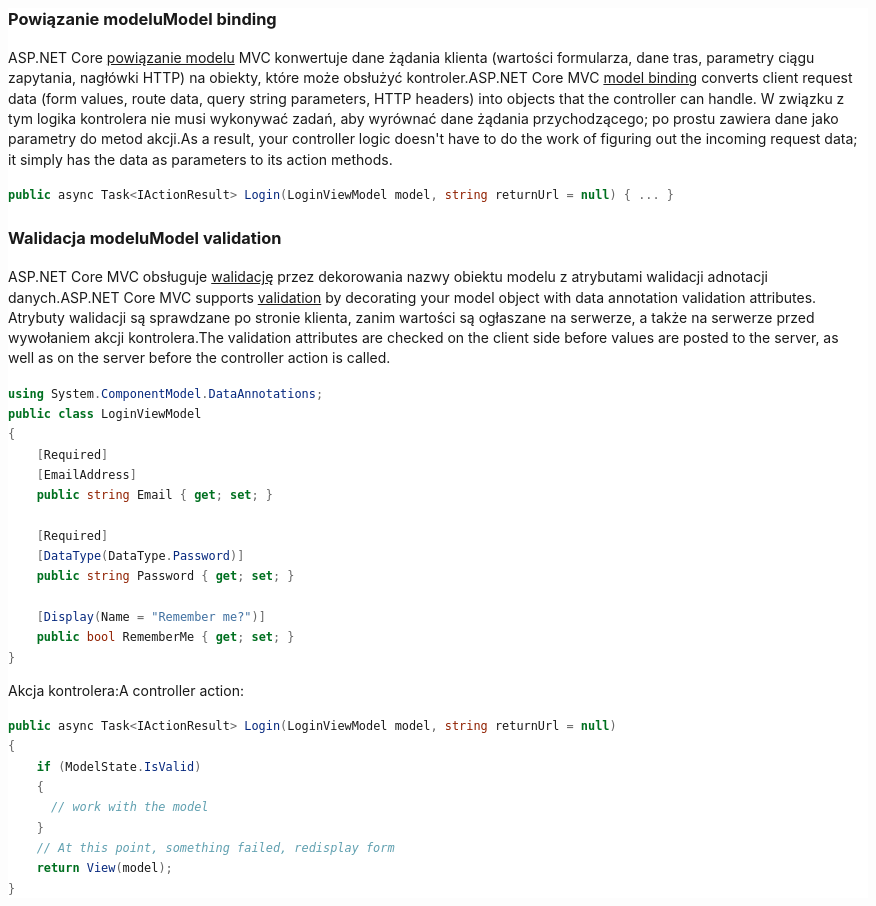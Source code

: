 ### <a name="model-binding"></a><span data-ttu-id="a03d3-165">Powiązanie modelu</span><span class="sxs-lookup"><span data-stu-id="a03d3-165">Model binding</span></span>

<span data-ttu-id="a03d3-166">ASP.NET Core [powiązanie modelu](models/model-binding.md) MVC konwertuje dane żądania klienta (wartości formularza, dane tras, parametry ciągu zapytania, nagłówki HTTP) na obiekty, które może obsłużyć kontroler.</span><span class="sxs-lookup"><span data-stu-id="a03d3-166">ASP.NET Core MVC [model binding](models/model-binding.md) converts client request data  (form values, route data, query string parameters, HTTP headers) into objects that the controller can handle.</span></span> <span data-ttu-id="a03d3-167">W związku z tym logika kontrolera nie musi wykonywać zadań, aby wyrównać dane żądania przychodzącego; po prostu zawiera dane jako parametry do metod akcji.</span><span class="sxs-lookup"><span data-stu-id="a03d3-167">As a result, your controller logic doesn't have to do the work of figuring out the incoming request data; it simply has the data as parameters to its action methods.</span></span>

```csharp
public async Task<IActionResult> Login(LoginViewModel model, string returnUrl = null) { ... }
```

### <a name="model-validation"></a><span data-ttu-id="a03d3-168">Walidacja modelu</span><span class="sxs-lookup"><span data-stu-id="a03d3-168">Model validation</span></span>

<span data-ttu-id="a03d3-169">ASP.NET Core MVC obsługuje [walidację](models/validation.md) przez dekorowania nazwy obiektu modelu z atrybutami walidacji adnotacji danych.</span><span class="sxs-lookup"><span data-stu-id="a03d3-169">ASP.NET Core MVC supports [validation](models/validation.md) by decorating your model object with data annotation validation attributes.</span></span> <span data-ttu-id="a03d3-170">Atrybuty walidacji są sprawdzane po stronie klienta, zanim wartości są ogłaszane na serwerze, a także na serwerze przed wywołaniem akcji kontrolera.</span><span class="sxs-lookup"><span data-stu-id="a03d3-170">The validation attributes are checked on the client side before values are posted to the server, as well as on the server before the controller action is called.</span></span>

```csharp
using System.ComponentModel.DataAnnotations;
public class LoginViewModel
{
    [Required]
    [EmailAddress]
    public string Email { get; set; }

    [Required]
    [DataType(DataType.Password)]
    public string Password { get; set; }

    [Display(Name = "Remember me?")]
    public bool RememberMe { get; set; }
}
```

<span data-ttu-id="a03d3-171">Akcja kontrolera:</span><span class="sxs-lookup"><span data-stu-id="a03d3-171">A controller action:</span></span>

```csharp
public async Task<IActionResult> Login(LoginViewModel model, string returnUrl = null)
{
    if (ModelState.IsValid)
    {
      // work with the model
    }
    // At this point, something failed, redisplay form
    return View(model);
}
```
